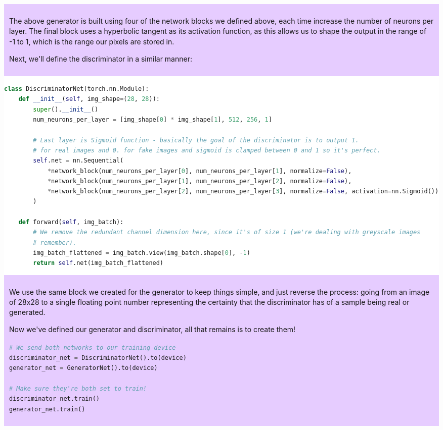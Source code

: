 
<div style="background-color: #e6ccff; padding: 10px;">

The above generator is built using four of the network blocks we defined above, each time increase the number of neurons per layer. The final block uses a hyperbolic tangent as its activation function, as this allows us to shape the output in the range of -1 to 1, which is the range our pixels are stored in.


Next, we'll define the discriminator in a similar manner:
</div>    


```python
class DiscriminatorNet(torch.nn.Module):
    def __init__(self, img_shape=(28, 28)):
        super().__init__()
        num_neurons_per_layer = [img_shape[0] * img_shape[1], 512, 256, 1]

        # Last layer is Sigmoid function - basically the goal of the discriminator is to output 1.
        # for real images and 0. for fake images and sigmoid is clamped between 0 and 1 so it's perfect.
        self.net = nn.Sequential(
            *network_block(num_neurons_per_layer[0], num_neurons_per_layer[1], normalize=False),
            *network_block(num_neurons_per_layer[1], num_neurons_per_layer[2], normalize=False),
            *network_block(num_neurons_per_layer[2], num_neurons_per_layer[3], normalize=False, activation=nn.Sigmoid())
        )

    def forward(self, img_batch):
        # We remove the redundant channel dimension here, since it's of size 1 (we're dealing with greyscale images
        # remember).
        img_batch_flattened = img_batch.view(img_batch.shape[0], -1)
        return self.net(img_batch_flattened)
```


<div style="background-color: #e6ccff; padding: 10px;">

We use the same block we created for the generator to keep things simple, and just reverse the process: going from an image of 28x28 to a single floating point number representing the certainty that the discriminator has of a sample being real or generated.

Now we've defined our generator and discriminator, all that remains is to create them!
    <div>


```python
# We send both networks to our training device
discriminator_net = DiscriminatorNet().to(device)
generator_net = GeneratorNet().to(device)

# Make sure they're both set to train!
discriminator_net.train()
generator_net.train()

```

